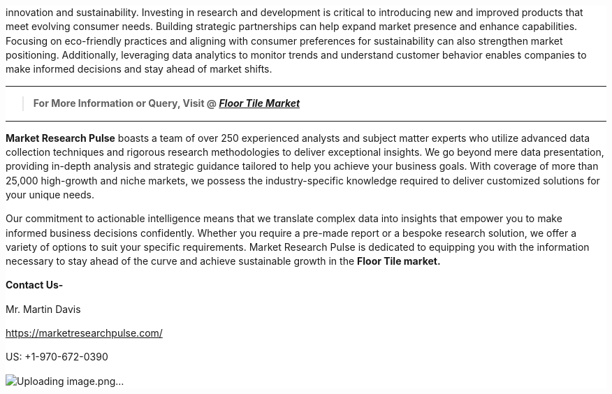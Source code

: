innovation and sustainability. Investing in research and development is critical to introducing new and improved products that meet evolving consumer needs. Building strategic partnerships can help expand market presence and enhance capabilities. Focusing on eco-friendly practices and aligning with consumer preferences for sustainability can also strengthen market positioning. Additionally, leveraging data analytics to monitor trends and understand customer behavior enables companies to make informed decisions and stay ahead of market shifts.</p><hr /><blockquote><p><strong>For More Information or Query, Visit @&nbsp;<em><a href="https://marketresearchpulse.com/report/133833/floor-tile-market?utm_source=Linkedin&utm_medium=026">Floor Tile Market</a></em></strong></p></blockquote><hr /><p><strong>Market Research Pulse</strong> boasts a team of over 250 experienced analysts and subject matter experts who utilize advanced data collection techniques and rigorous research methodologies to deliver exceptional insights. We go beyond mere data presentation, providing in-depth analysis and strategic guidance tailored to help you achieve your business goals. With coverage of more than 25,000 high-growth and niche markets, we possess the industry-specific knowledge required to deliver customized solutions for your unique needs.</p><p>Our commitment to actionable intelligence means that we translate complex data into insights that empower you to make informed business decisions confidently. Whether you require a pre-made report or a bespoke research solution, we offer a variety of options to suit your specific requirements. Market Research Pulse is dedicated to equipping you with the information necessary to stay ahead of the curve and achieve sustainable growth in the <strong>Floor Tile market.</strong></p><p><strong>Contact Us-</strong></p><p>Mr. Martin Davis</p><p>https://marketresearchpulse.com/</p><p>US: +1-970-672-0390</p>
![Uploading image.png…]()
